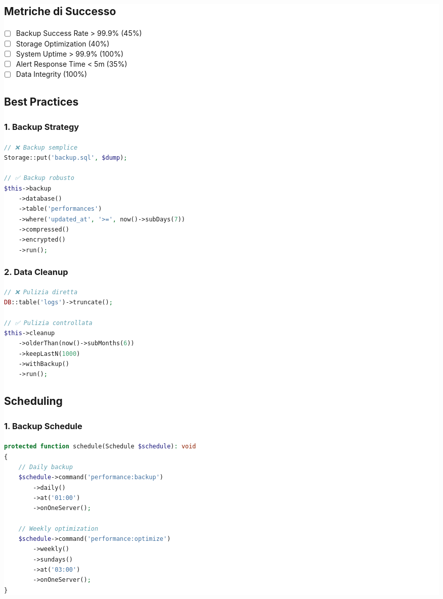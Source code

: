 ## Metriche di Successo
- [ ] Backup Success Rate > 99.9% (45%)
- [ ] Storage Optimization (40%)
- [ ] System Uptime > 99.9% (100%)
- [ ] Alert Response Time < 5m (35%)
- [ ] Data Integrity (100%)

## Best Practices

### 1. Backup Strategy
```php
// ❌ Backup semplice
Storage::put('backup.sql', $dump);

// ✅ Backup robusto
$this->backup
    ->database()
    ->table('performances')
    ->where('updated_at', '>=', now()->subDays(7))
    ->compressed()
    ->encrypted()
    ->run();
```

### 2. Data Cleanup
```php
// ❌ Pulizia diretta
DB::table('logs')->truncate();

// ✅ Pulizia controllata
$this->cleanup
    ->olderThan(now()->subMonths(6))
    ->keepLastN(1000)
    ->withBackup()
    ->run();
```

## Scheduling

### 1. Backup Schedule
```php
protected function schedule(Schedule $schedule): void
{
    // Daily backup
    $schedule->command('performance:backup')
        ->daily()
        ->at('01:00')
        ->onOneServer();
        
    // Weekly optimization
    $schedule->command('performance:optimize')
        ->weekly()
        ->sundays()
        ->at('03:00')
        ->onOneServer();
}
```

